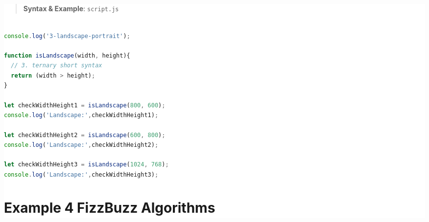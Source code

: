 ```html

```

> **Syntax & Example**: `script.js`
```js

console.log('3-landscape-portrait');

function isLandscape(width, height){
  // 3. ternary short syntax
  return (width > height);
}

let checkWidthHeight1 = isLandscape(800, 600);
console.log('Landscape:',checkWidthHeight1);

let checkWidthHeight2 = isLandscape(600, 800);
console.log('Landscape:',checkWidthHeight2);

let checkWidthHeight3 = isLandscape(1024, 768);
console.log('Landscape:',checkWidthHeight3);

```

Example 4 FizzBuzz Algorithms
=====================

<p>
  <figure>